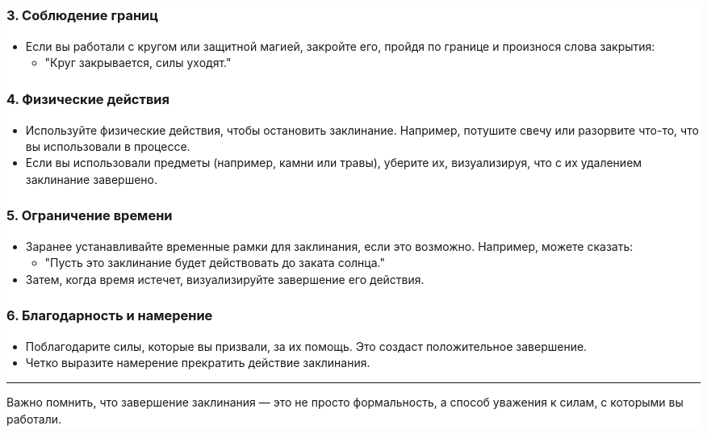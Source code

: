 ### 3. **Соблюдение границ**
   - Если вы работали с кругом или защитной магией, закройте его, пройдя по границе и произнося слова закрытия:
     - "Круг закрывается, силы уходят."

### 4. **Физические действия**
   - Используйте физические действия, чтобы остановить заклинание. Например, потушите свечу или разорвите что-то, что вы использовали в процессе.
   - Если вы использовали предметы (например, камни или травы), уберите их, визуализируя, что с их удалением заклинание завершено.

### 5. **Ограничение времени**
   - Заранее устанавливайте временные рамки для заклинания, если это возможно. Например, можете сказать: 
     - "Пусть это заклинание будет действовать до заката солнца."
   - Затем, когда время истечет, визуализируйте завершение его действия.

### 6. **Благодарность и намерение**
   - Поблагодарите силы, которые вы призвали, за их помощь. Это создаст положительное завершение.
   - Четко выразите намерение прекратить действие заклинания.

---

Важно помнить, что завершение заклинания — это не просто формальность, а способ уважения к силам, с которыми вы работали.


